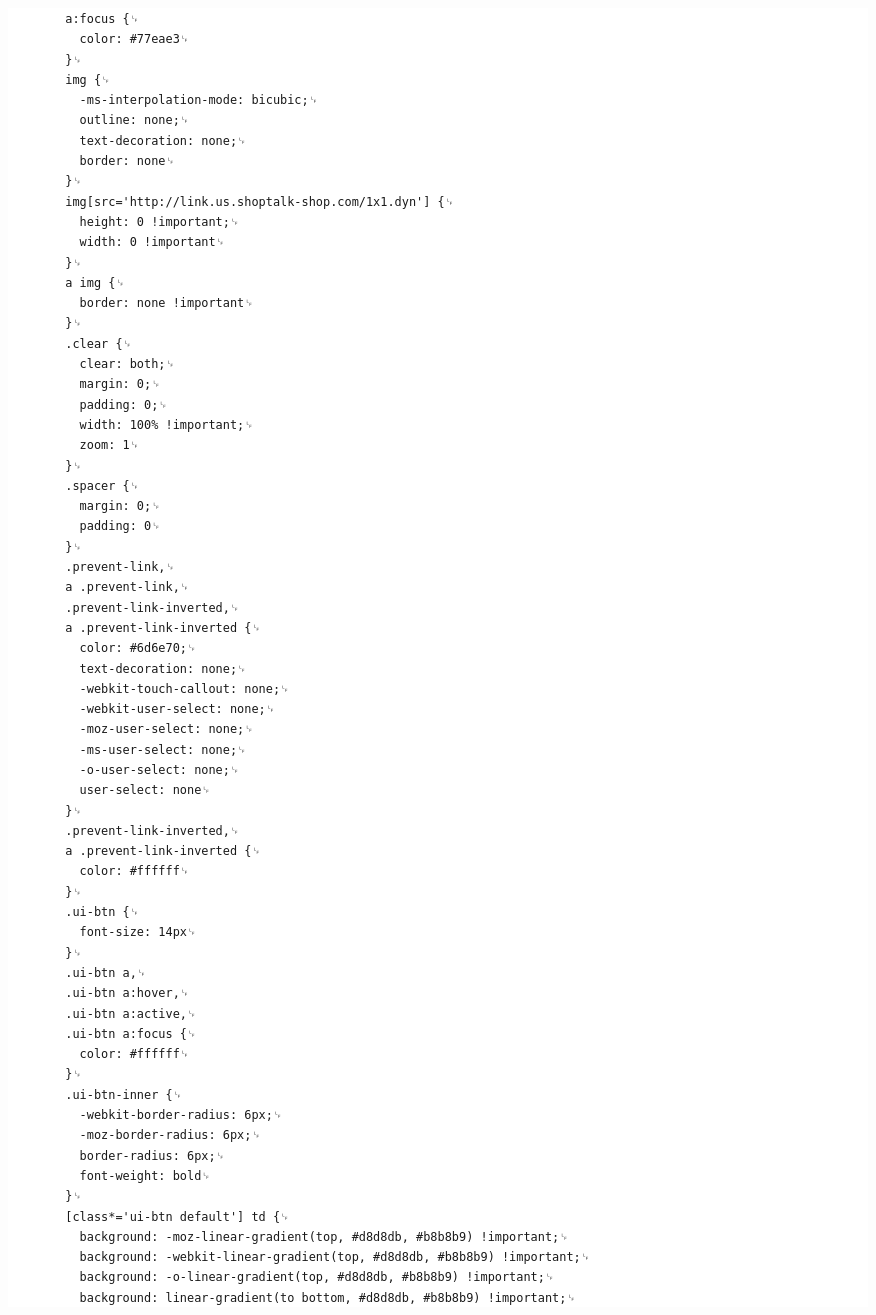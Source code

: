             a:focus {␊
              color: #77eae3␊
            }␊
            img {␊
              -ms-interpolation-mode: bicubic;␊
              outline: none;␊
              text-decoration: none;␊
              border: none␊
            }␊
            img[src='http://link.us.shoptalk-shop.com/1x1.dyn'] {␊
              height: 0 !important;␊
              width: 0 !important␊
            }␊
            a img {␊
              border: none !important␊
            }␊
            .clear {␊
              clear: both;␊
              margin: 0;␊
              padding: 0;␊
              width: 100% !important;␊
              zoom: 1␊
            }␊
            .spacer {␊
              margin: 0;␊
              padding: 0␊
            }␊
            .prevent-link,␊
            a .prevent-link,␊
            .prevent-link-inverted,␊
            a .prevent-link-inverted {␊
              color: #6d6e70;␊
              text-decoration: none;␊
              -webkit-touch-callout: none;␊
              -webkit-user-select: none;␊
              -moz-user-select: none;␊
              -ms-user-select: none;␊
              -o-user-select: none;␊
              user-select: none␊
            }␊
            .prevent-link-inverted,␊
            a .prevent-link-inverted {␊
              color: #ffffff␊
            }␊
            .ui-btn {␊
              font-size: 14px␊
            }␊
            .ui-btn a,␊
            .ui-btn a:hover,␊
            .ui-btn a:active,␊
            .ui-btn a:focus {␊
              color: #ffffff␊
            }␊
            .ui-btn-inner {␊
              -webkit-border-radius: 6px;␊
              -moz-border-radius: 6px;␊
              border-radius: 6px;␊
              font-weight: bold␊
            }␊
            [class*='ui-btn default'] td {␊
              background: -moz-linear-gradient(top, #d8d8db, #b8b8b9) !important;␊
              background: -webkit-linear-gradient(top, #d8d8db, #b8b8b9) !important;␊
              background: -o-linear-gradient(top, #d8d8db, #b8b8b9) !important;␊
              background: linear-gradient(to bottom, #d8d8db, #b8b8b9) !important;␊